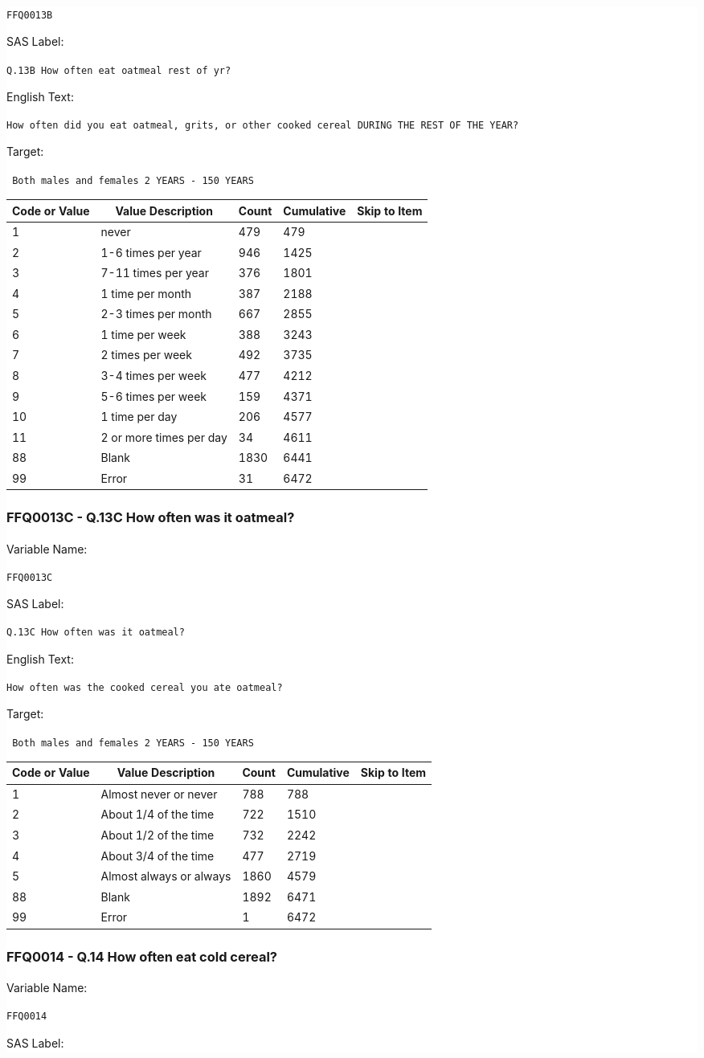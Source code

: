     FFQ0013B
SAS Label:

    Q.13B How often eat oatmeal rest of yr?
English Text:

    How often did you eat oatmeal, grits, or other cooked cereal DURING THE REST OF THE YEAR?
Target:

     Both males and females 2 YEARS - 150 YEARS
Code or Value | Value Description | Count | Cumulative | Skip to Item  
---|---|---|---|---  
1 | never | 479 | 479 |   
2 | 1-6 times per year | 946 | 1425 |   
3 | 7-11 times per year | 376 | 1801 |   
4 | 1 time per month | 387 | 2188 |   
5 | 2-3 times per month | 667 | 2855 |   
6 | 1 time per week | 388 | 3243 |   
7 | 2 times per week | 492 | 3735 |   
8 | 3-4 times per week | 477 | 4212 |   
9 | 5-6 times per week | 159 | 4371 |   
10 | 1 time per day | 206 | 4577 |   
11 | 2 or more times per day | 34 | 4611 |   
88 | Blank | 1830 | 6441 |   
99 | Error | 31 | 6472 |   
  
### FFQ0013C - Q.13C How often was it oatmeal?

Variable Name:

    FFQ0013C
SAS Label:

    Q.13C How often was it oatmeal?
English Text:

    How often was the cooked cereal you ate oatmeal?
Target:

     Both males and females 2 YEARS - 150 YEARS
Code or Value | Value Description | Count | Cumulative | Skip to Item  
---|---|---|---|---  
1 | Almost never or never | 788 | 788 |   
2 | About 1/4 of the time | 722 | 1510 |   
3 | About 1/2 of the time | 732 | 2242 |   
4 | About 3/4 of the time | 477 | 2719 |   
5 | Almost always or always | 1860 | 4579 |   
88 | Blank | 1892 | 6471 |   
99 | Error | 1 | 6472 |   
  
### FFQ0014 - Q.14 How often eat cold cereal?

Variable Name:

    FFQ0014
SAS Label:
